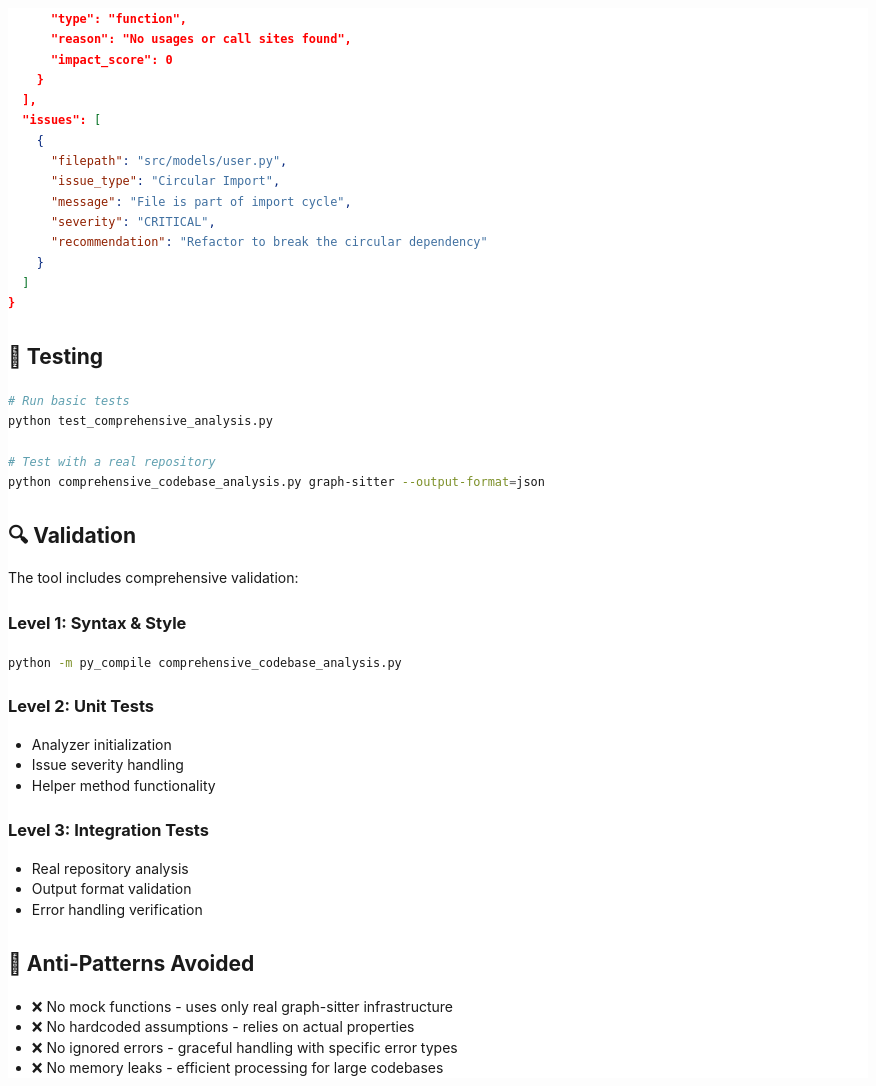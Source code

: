 ```json
      "type": "function",
      "reason": "No usages or call sites found",
      "impact_score": 0
    }
  ],
  "issues": [
    {
      "filepath": "src/models/user.py",
      "issue_type": "Circular Import",
      "message": "File is part of import cycle",
      "severity": "CRITICAL",
      "recommendation": "Refactor to break the circular dependency"
    }
  ]
}
```

## 🧪 Testing

```bash
# Run basic tests
python test_comprehensive_analysis.py

# Test with a real repository
python comprehensive_codebase_analysis.py graph-sitter --output-format=json
```

## 🔍 Validation

The tool includes comprehensive validation:

### Level 1: Syntax & Style
```bash
python -m py_compile comprehensive_codebase_analysis.py
```

### Level 2: Unit Tests
- Analyzer initialization
- Issue severity handling
- Helper method functionality

### Level 3: Integration Tests
- Real repository analysis
- Output format validation
- Error handling verification

## 🚨 Anti-Patterns Avoided

- ❌ No mock functions - uses only real graph-sitter infrastructure
- ❌ No hardcoded assumptions - relies on actual properties
- ❌ No ignored errors - graceful handling with specific error types
- ❌ No memory leaks - efficient processing for large codebases
